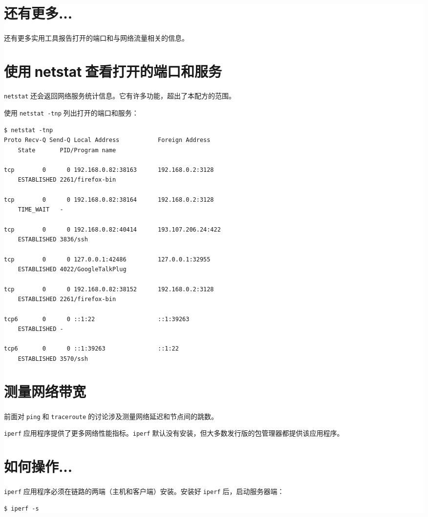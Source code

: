 # 还有更多...

还有更多实用工具报告打开的端口和与网络流量相关的信息。

# 使用 netstat 查看打开的端口和服务

`netstat` 还会返回网络服务统计信息。它有许多功能，超出了本配方的范围。

使用 `netstat -tnp` 列出打开的端口和服务：

```
$ netstat -tnp 
Proto Recv-Q Send-Q Local Address           Foreign Address         
    State       PID/Program name 

tcp        0      0 192.168.0.82:38163      192.168.0.2:3128        
    ESTABLISHED 2261/firefox-bin 

tcp        0      0 192.168.0.82:38164      192.168.0.2:3128        
    TIME_WAIT   -               

tcp        0      0 192.168.0.82:40414      193.107.206.24:422      
    ESTABLISHED 3836/ssh

tcp        0      0 127.0.0.1:42486         127.0.0.1:32955         
    ESTABLISHED 4022/GoogleTalkPlug

tcp        0      0 192.168.0.82:38152      192.168.0.2:3128        
    ESTABLISHED 2261/firefox-bin 

tcp6       0      0 ::1:22                  ::1:39263               
    ESTABLISHED -               

tcp6       0      0 ::1:39263               ::1:22                  
    ESTABLISHED 3570/ssh

```

# 测量网络带宽

前面对 `ping` 和 `traceroute` 的讨论涉及测量网络延迟和节点间的跳数。

`iperf` 应用程序提供了更多网络性能指标。`iperf` 默认没有安装，但大多数发行版的包管理器都提供该应用程序。

# 如何操作...

`iperf` 应用程序必须在链路的两端（主机和客户端）安装。安装好 `iperf` 后，启动服务器端：

```
$ iperf -s 

```
